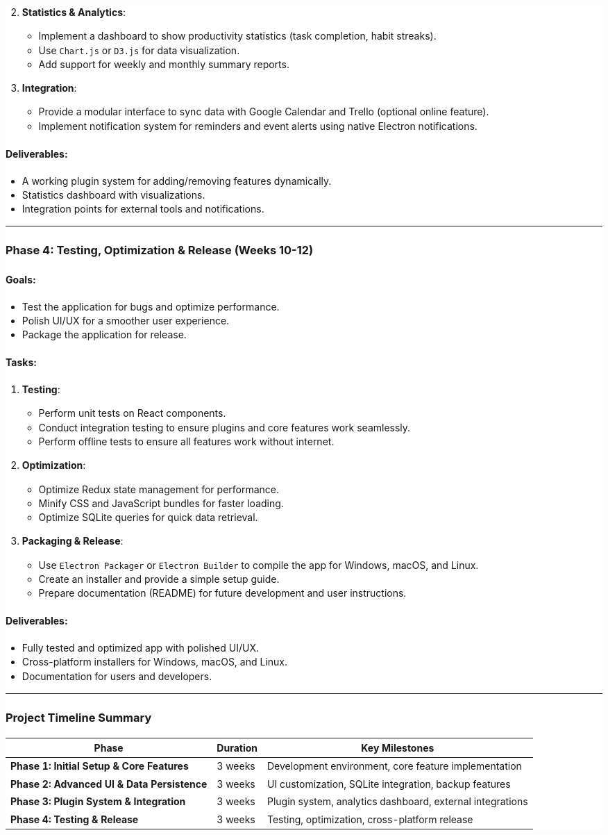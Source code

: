 2. **Statistics & Analytics**:
   - Implement a dashboard to show productivity statistics (task completion, habit streaks).
   - Use `Chart.js` or `D3.js` for data visualization.
   - Add support for weekly and monthly summary reports.

3. **Integration**:
   - Provide a modular interface to sync data with Google Calendar and Trello (optional online feature).
   - Implement notification system for reminders and event alerts using native Electron notifications.

#### **Deliverables**:
- A working plugin system for adding/removing features dynamically.
- Statistics dashboard with visualizations.
- Integration points for external tools and notifications.

---

### **Phase 4: Testing, Optimization & Release (Weeks 10-12)**

#### **Goals**:
- Test the application for bugs and optimize performance.
- Polish UI/UX for a smoother user experience.
- Package the application for release.

#### **Tasks**:
1. **Testing**:
   - Perform unit tests on React components.
   - Conduct integration testing to ensure plugins and core features work seamlessly.
   - Perform offline tests to ensure all features work without internet.

2. **Optimization**:
   - Optimize Redux state management for performance.
   - Minify CSS and JavaScript bundles for faster loading.
   - Optimize SQLite queries for quick data retrieval.

3. **Packaging & Release**:
   - Use `Electron Packager` or `Electron Builder` to compile the app for Windows, macOS, and Linux.
   - Create an installer and provide a simple setup guide.
   - Prepare documentation (README) for future development and user instructions.

#### **Deliverables**:
- Fully tested and optimized app with polished UI/UX.
- Cross-platform installers for Windows, macOS, and Linux.
- Documentation for users and developers.

---

### **Project Timeline Summary**

| **Phase**                     | **Duration** | **Key Milestones**                                           |
|-------------------------------|---------------|---------------------------------------------------------------|
| **Phase 1: Initial Setup & Core Features** | 3 weeks      | Development environment, core feature implementation          |
| **Phase 2: Advanced UI & Data Persistence** | 3 weeks      | UI customization, SQLite integration, backup features          |
| **Phase 3: Plugin System & Integration**   | 3 weeks      | Plugin system, analytics dashboard, external integrations      |
| **Phase 4: Testing & Release**             | 3 weeks      | Testing, optimization, cross-platform release                  |
